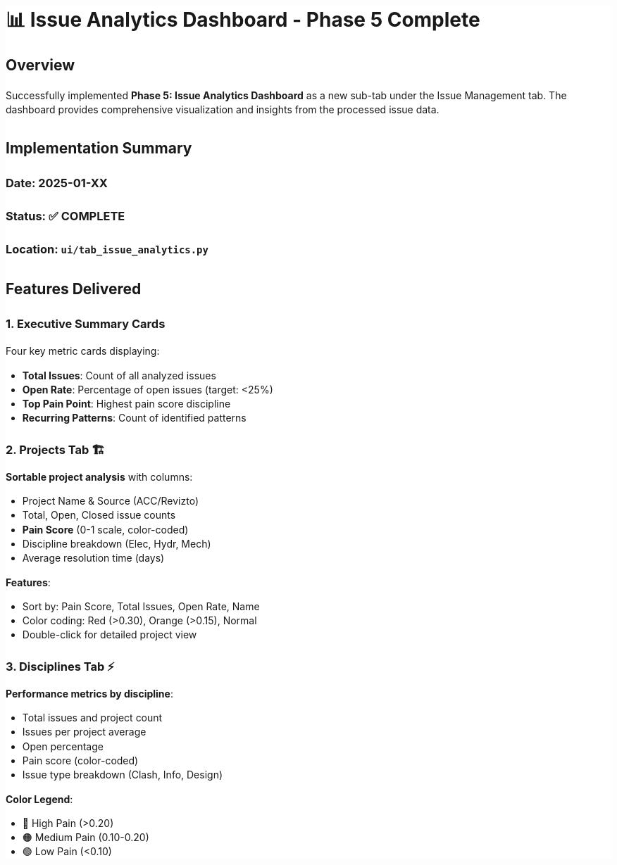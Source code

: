 # 📊 Issue Analytics Dashboard - Phase 5 Complete

## Overview

Successfully implemented **Phase 5: Issue Analytics Dashboard** as a new sub-tab under the Issue Management tab. The dashboard provides comprehensive visualization and insights from the processed issue data.

## Implementation Summary

### Date: 2025-01-XX
### Status: ✅ COMPLETE
### Location: `ui/tab_issue_analytics.py`

## Features Delivered

### 1. Executive Summary Cards
Four key metric cards displaying:
- **Total Issues**: Count of all analyzed issues
- **Open Rate**: Percentage of open issues (target: <25%)
- **Top Pain Point**: Highest pain score discipline
- **Recurring Patterns**: Count of identified patterns

### 2. Projects Tab 🏗️
**Sortable project analysis** with columns:
- Project Name & Source (ACC/Revizto)
- Total, Open, Closed issue counts
- **Pain Score** (0-1 scale, color-coded)
- Discipline breakdown (Elec, Hydr, Mech)
- Average resolution time (days)

**Features**:
- Sort by: Pain Score, Total Issues, Open Rate, Name
- Color coding: Red (>0.30), Orange (>0.15), Normal
- Double-click for detailed project view

### 3. Disciplines Tab ⚡
**Performance metrics by discipline**:
- Total issues and project count
- Issues per project average
- Open percentage
- Pain score (color-coded)
- Issue type breakdown (Clash, Info, Design)

**Color Legend**:
- 🔴 High Pain (>0.20)
- 🟠 Medium Pain (0.10-0.20)
- 🟢 Low Pain (<0.10)
